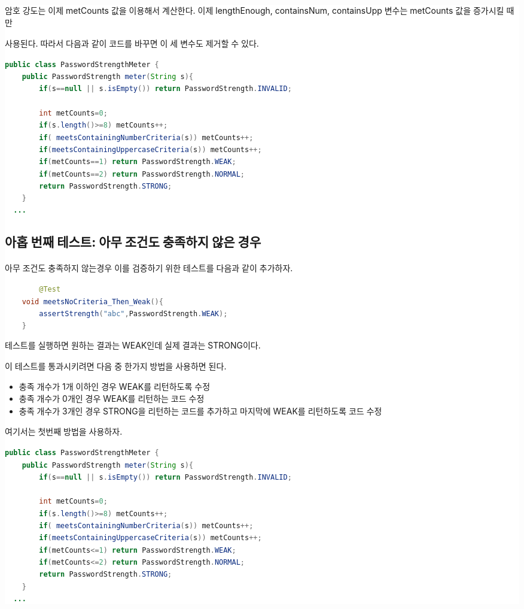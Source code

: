 암호 강도는 이제 metCounts 값을 이용해서 계산한다. 이제 lengthEnough, containsNum, containsUpp 변수는 metCounts 값을 증가시킬 때만

사용된다. 따라서 다음과 같이 코드를 바꾸면 이 세 변수도 제거할 수 있다.

```java
public class PasswordStrengthMeter {
    public PasswordStrength meter(String s){
        if(s==null || s.isEmpty()) return PasswordStrength.INVALID;

        int metCounts=0;
        if(s.length()>=8) metCounts++;
        if( meetsContainingNumberCriteria(s)) metCounts++;
        if(meetsContainingUppercaseCriteria(s)) metCounts++;
        if(metCounts==1) return PasswordStrength.WEAK;
        if(metCounts==2) return PasswordStrength.NORMAL;
        return PasswordStrength.STRONG;
    }
  ...
```

## 아홉 번째 테스트: 아무 조건도 충족하지 않은 경우

아무 조건도 충족하지 않는경우 이를 검증하기 위한 테스트를 다음과 같이 추가하자.

```java
		@Test
    void meetsNoCriteria_Then_Weak(){
        assertStrength("abc",PasswordStrength.WEAK);
    }
```

테스트를 실행하면 원하는 결과는  WEAK인데 실제 결과는 STRONG이다. 

이 테스트를 통과시키려면 다음 중 한가지 방법을 사용하면 된다.

- 충족 개수가 1개 이하인 경우  WEAK를 리턴하도록 수정
- 충족 개수가 0개인 경우 WEAK를 리턴하는 코드 수정
- 충족 개수가 3개인 경우 STRONG을 리턴하는 코드를 추가하고 마지막에  WEAK를 리턴하도록 코드 수정

여기서는 첫번째 방법을 사용하자. 



````java
public class PasswordStrengthMeter {
    public PasswordStrength meter(String s){
        if(s==null || s.isEmpty()) return PasswordStrength.INVALID;

        int metCounts=0;
        if(s.length()>=8) metCounts++;
        if( meetsContainingNumberCriteria(s)) metCounts++;
        if(meetsContainingUppercaseCriteria(s)) metCounts++;
        if(metCounts<=1) return PasswordStrength.WEAK;
        if(metCounts<=2) return PasswordStrength.NORMAL;
        return PasswordStrength.STRONG;
    }
  ...
````
